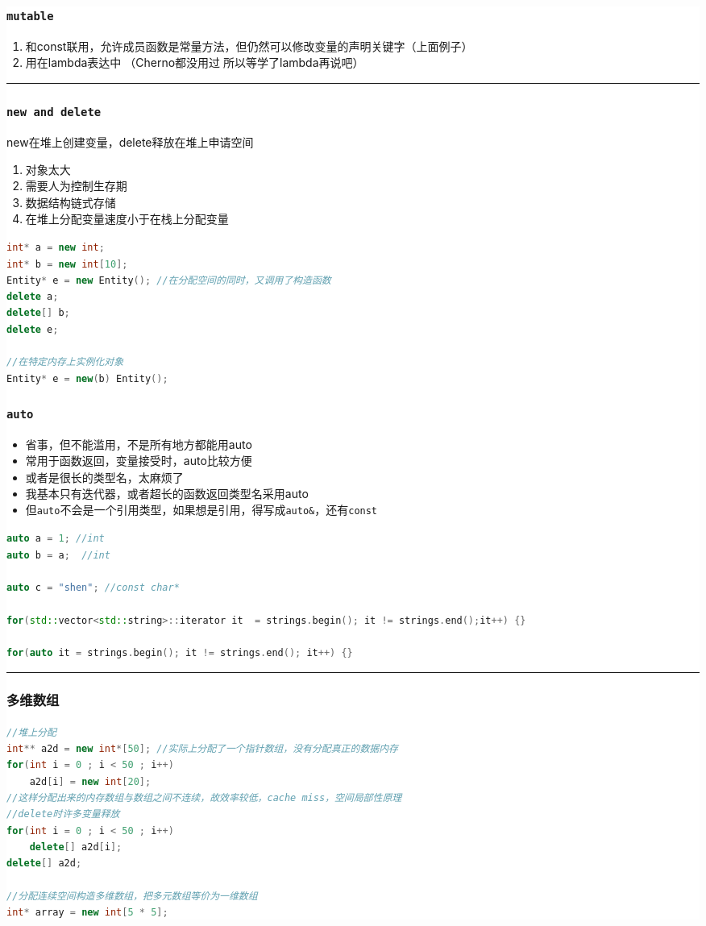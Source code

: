 ### `mutable`

1. 和const联用，允许成员函数是常量方法，但仍然可以修改变量的声明关键字（上面例子）
2. 用在lambda表达中 （Cherno都没用过 所以等学了lambda再说吧）

---

### `new and delete`

new在堆上创建变量，delete释放在堆上申请空间

1. 对象太大
2. 需要人为控制生存期
3. 数据结构链式存储
4. 在堆上分配变量速度小于在栈上分配变量

```cpp
int* a = new int;
int* b = new int[10];
Entity* e = new Entity(); //在分配空间的同时，又调用了构造函数
delete a;
delete[] b;
delete e;

//在特定内存上实例化对象
Entity* e = new(b) Entity();
```

### `auto`

- 省事，但不能滥用，不是所有地方都能用auto
- 常用于函数返回，变量接受时，auto比较方便
- 或者是很长的类型名，太麻烦了
- 我基本只有迭代器，或者超长的函数返回类型名采用auto
- 但`auto`不会是一个引用类型，如果想是引用，得写成`auto&`，还有`const`

```cpp
auto a = 1; //int
auto b = a;  //int

auto c = "shen"; //const char* 

for(std::vector<std::string>::iterator it  = strings.begin(); it != strings.end();it++) {}

for(auto it = strings.begin(); it != strings.end(); it++) {}

```

---

### 多维数组



```cpp
//堆上分配
int** a2d = new int*[50]; //实际上分配了一个指针数组，没有分配真正的数据内存
for(int i = 0 ; i < 50 ; i++)
	a2d[i] = new int[20];
//这样分配出来的内存数组与数组之间不连续，故效率较低，cache miss，空间局部性原理
//delete时许多变量释放
for(int i = 0 ; i < 50 ; i++)
	delete[] a2d[i];
delete[] a2d;

//分配连续空间构造多维数组，把多元数组等价为一维数组
int* array = new int[5 * 5];

```
